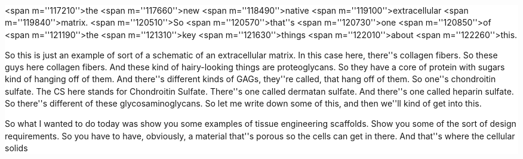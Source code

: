   <span m=''117210''>the</span> <span m=''117660''>new</span> <span m=''118490''>native</span>
  <span m=''119100''>extracellular</span> <span m=''119840''>matrix.</span> <span
  m=''120510''>So</span> <span m=''120570''>that''s</span> <span m=''120730''>one</span>
  <span m=''120850''>of</span> <span m=''121190''>the</span> <span m=''121310''>key</span>
  <span m=''121630''>things</span> <span m=''122010''>about</span> <span m=''122260''>this.</span>
  </p><p><span m=''123320''>So</span> <span m=''123660''>this</span> <span m=''123880''>is</span>
  <span m=''123980''>just</span> <span m=''124210''>an</span> <span m=''124300''>example</span>
  <span m=''124950''>of</span> <span m=''126480''>sort</span> <span m=''126680''>of</span>
  <span m=''126750''>a</span> <span m=''126800''>schematic</span> <span m=''127680''>of</span>
  <span m=''127830''>an</span> <span m=''127940''>extracellular</span> <span m=''128620''>matrix.</span>
  <span m=''129460''>In</span> <span m=''129620''>this</span> <span m=''129800''>case</span>
  <span m=''130150''>here,</span> <span m=''131290''>there''s</span> <span m=''131550''>collagen</span>
  <span m=''132070''>fibers.</span> <span m=''132330''>So</span> <span m=''132680''>these</span>
  <span m=''132830''>guys</span> <span m=''133100''>here</span> <span m=''133580''>collagen</span>
  <span m=''134150''>fibers.</span> <span m=''135030''>And</span> <span m=''135200''>these</span>
  <span m=''135400''>kind</span> <span m=''135630''>of</span> <span m=''135840''>hairy-looking</span>
  <span m=''136370''>things</span> <span m=''136870''>are</span> <span m=''137240''>proteoglycans.</span>
  <span m=''138780''>So</span> <span m=''138950''>they</span> <span m=''139130''>have</span>
  <span m=''139420''>a</span> <span m=''139480''>core</span> <span m=''139960''>of</span>
  <span m=''140090''>protein</span> <span m=''140730''>with</span> <span m=''140870''>sugars</span>
  <span m=''141380''>kind</span> <span m=''141550''>of</span> <span m=''141610''>hanging</span>
  <span m=''141950''>off</span> <span m=''142170''>of</span> <span m=''142280''>them.</span>
  <span m=''142880''>And</span> <span m=''143020''>there''s</span> <span m=''143140''>different</span>
  <span m=''143450''>kinds</span> <span m=''143850''>of</span> <span m=''145310''>GAGs,</span>
  <span m=''145910''>they''re</span> <span m=''146040''>called,</span> <span m=''146400''>that</span>
  <span m=''146510''>hang</span> <span m=''146810''>off</span> <span m=''147030''>of</span>
  <span m=''147150''>them.</span> <span m=''148120''>So</span> <span m=''148350''>one''s</span>
  <span m=''148790''>chondroitin</span> <span m=''149200''>sulfate.</span> <span m=''149850''>The</span>
  <span m=''149950''>CS</span> <span m=''150500''>here</span> <span m=''150790''>stands</span>
  <span m=''151100''>for</span> <span m=''151230''>Chondroitin</span> <span m=''151720''>Sulfate.</span>
  <span m=''152930''>There''s</span> <span m=''153120''>one</span> <span m=''153390''>called</span>
  <span m=''155670''>dermatan</span> <span m=''156150''>sulfate.</span> <span m=''156630''>And</span>
  <span m=''156690''>there''s</span> <span m=''156800''>one</span> <span m=''156940''>called</span>
  <span m=''157130''>heparin</span> <span m=''157520''>sulfate.</span> <span m=''157950''>So</span>
  <span m=''158040''>there''s</span> <span m=''158350''>different</span> <span m=''158650''>of</span>
  <span m=''158710''>these</span> <span m=''159440''>glycosaminoglycans.</span> <span
  m=''161410''>So</span> <span m=''161580''>let</span> <span m=''161700''>me</span>
  <span m=''161830''>write</span> <span m=''162040''>down</span> <span m=''162470''>some</span>
  <span m=''162780''>of</span> <span m=''162930''>this,</span> <span m=''163400''>and</span>
  <span m=''163510''>then</span> <span m=''163630''>we''ll</span> <span m=''164180''>kind</span>
  <span m=''164380''>of</span> <span m=''164450''>get</span> <span m=''164580''>into</span>
  <span m=''164740''>this.</span> </p><p><span m=''164960''>So what</span> <span m=''165150''>I</span>
  <span m=''165210''>wanted</span> <span m=''165480''>to</span> <span m=''165590''>do</span>
  <span m=''165720''>today</span> <span m=''165990''>was</span> <span m=''166140''>show</span>
  <span m=''166400''>you</span> <span m=''167160''>some</span> <span m=''167470''>examples</span>
  <span m=''168270''>of</span> <span m=''168400''>tissue</span> <span m=''168680''>engineering</span>
  <span m=''168990''>scaffolds.</span> <span m=''170090''>Show</span> <span m=''170330''>you</span>
  <span m=''170840''>some</span> <span m=''171100''>of</span> <span m=''171200''>the</span>
  <span m=''171600''>sort</span> <span m=''171810''>of</span> <span m=''171910''>design</span>
  <span m=''172340''>requirements.</span> <span m=''173040''>So</span> <span m=''173270''>you</span>
  <span m=''173360''>have</span> <span m=''173530''>to</span> <span m=''173620''>have,</span>
  <span m=''173800''>obviously,</span> <span m=''174100''>a</span> <span m=''174150''>material</span>
  <span m=''174520''>that''s</span> <span m=''174650''>porous</span> <span m=''175050''>so</span>
  <span m=''175210''>the</span> <span m=''175280''>cells</span> <span m=''175600''>can</span>
  <span m=''175770''>get</span> <span m=''175910''>in</span> <span m=''176050''>there.</span>
  <span m=''176240''>And</span> <span m=''176330''>that''s</span> <span m=''176510''>where</span>
  <span m=''176620''>the</span> <span m=''176730''>cellular</span> <span m=''177160''>solids</span>